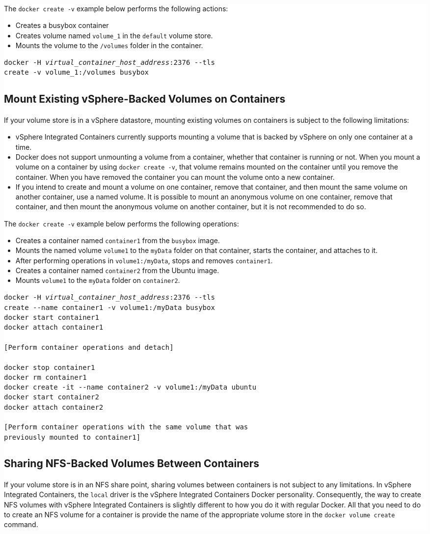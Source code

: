 The `docker create -v` example below performs the following actions:

- Creates a busybox container
- Creates volume named `volume_1` in the `default` volume store.
- Mounts the volume to the `/volumes` folder in the container.

<pre>docker -H <i>virtual_container_host_address</i>:2376 --tls 
create -v volume_1:/volumes busybox</pre>

## Mount Existing vSphere-Backed Volumes on Containers <a id="mount"></a>
If your volume store is in a vSphere datastore, mounting existing volumes on containers is subject to the following limitations:

- vSphere Integrated Containers currently supports mounting a volume that is backed by vSphere on only one container at a time. 
- Docker does not support unmounting a volume from a container, whether that container is running or not. When you mount a volume on a container by using `docker create -v`,  that volume remains mounted on the container until you remove the container. When you have removed the container you can mount the volume onto a new container.
- If you intend to create and mount a volume on one container, remove that container, and then mount the same volume on another container, use a named volume. It is possible to mount an anonymous volume on one container, remove that container, and then mount the anonymous volume on another container, but it is not recommended to do so.

The `docker create -v` example below performs the following operations:

- Creates a container named `container1` from the `busybox` image.
- Mounts the named volume `volume1` to the `myData` folder on that container, starts the container, and attaches to it.
- After performing operations in `volume1:/myData`, stops and removes `container1`.
- Creates a container named `container2` from the Ubuntu image.
- Mounts `volume1` to the `myData` folder on `container2`.

<pre>docker -H <i>virtual_container_host_address</i>:2376 --tls 
create --name container1 -v volume1:/myData busybox
docker start container1
docker attach container1 

[Perform container operations and detach]

docker stop container1 
docker rm container1
docker create -it --name container2 -v volume1:/myData ubuntu
docker start container2 
docker attach container2 

[Perform container operations with the same volume that was 
previously mounted to container1]</pre>

## Sharing NFS-Backed Volumes Between Containers <a id="mount_nfs"></a>

If your volume store is in an NFS share point, sharing volumes between containers is not subject to any limitations. In vSphere Integrated Containers, the `local` driver is the vSphere Integrated Containers Docker personality. Consequently, the way to create NFS volumes with vSphere Integrated Containers is slightly different to how you do it with regular Docker. All that you need to do to create an NFS volume for a container is provide the name of the appropriate volume store in the `docker volume create` command.
